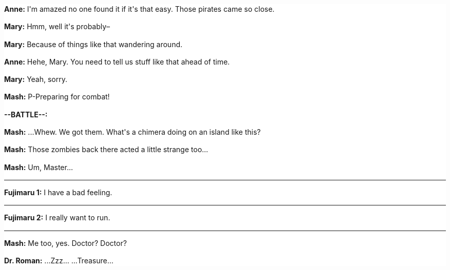  
**Anne:**
I'm amazed no one found it if it's that easy.
Those pirates came so close.

 
**Mary:**
Hmm, well it's probably&ndash;

 
**Mary:**
Because of things like that wandering around.

 
**Anne:**
Hehe, Mary.
You need to tell us stuff like that ahead of time.

 
**Mary:**
Yeah, sorry.

 
**Mash:**
P-Preparing for combat!


**--BATTLE--:**

**Mash:**
...Whew. We got them.
What's a chimera doing on an island like this?

 
**Mash:**
Those zombies back there acted a little strange too...

 
**Mash:**
Um, Master...

 

---

**Fujimaru 1:**
I have a bad feeling.
 

---

**Fujimaru 2:**
I really want to run.
 


---
 
**Mash:**
Me too, yes.
Doctor? Doctor?

 
**Dr. Roman:**
...Zzz...
...Treasure...
